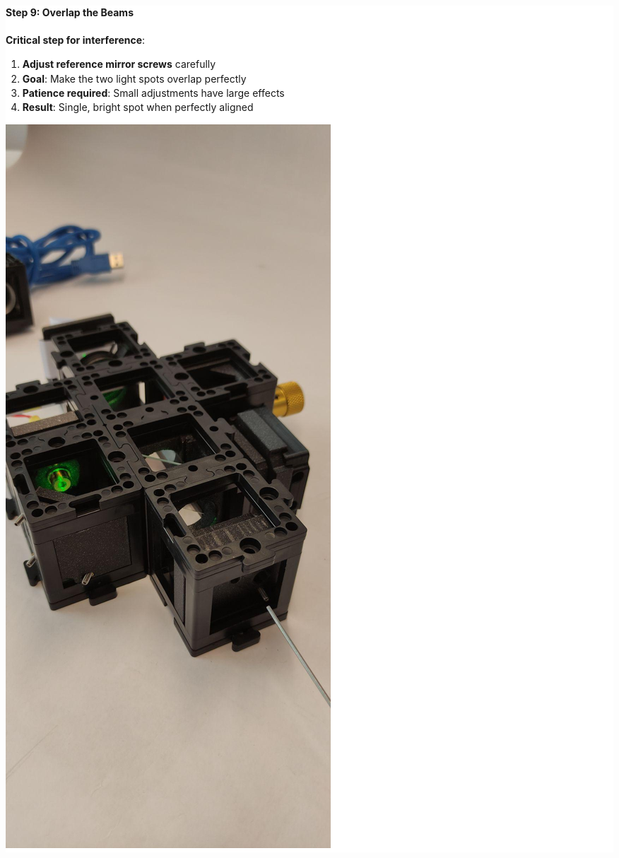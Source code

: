 #### Step 9: Overlap the Beams

**Critical step for interference**:

1. **Adjust reference mirror screws** carefully
2. **Goal**: Make the two light spots overlap perfectly
3. **Patience required**: Small adjustments have large effects
4. **Result**: Single, bright spot when perfectly aligned

![Reference mirror adjustment](./IMAGES/image91.jpg)